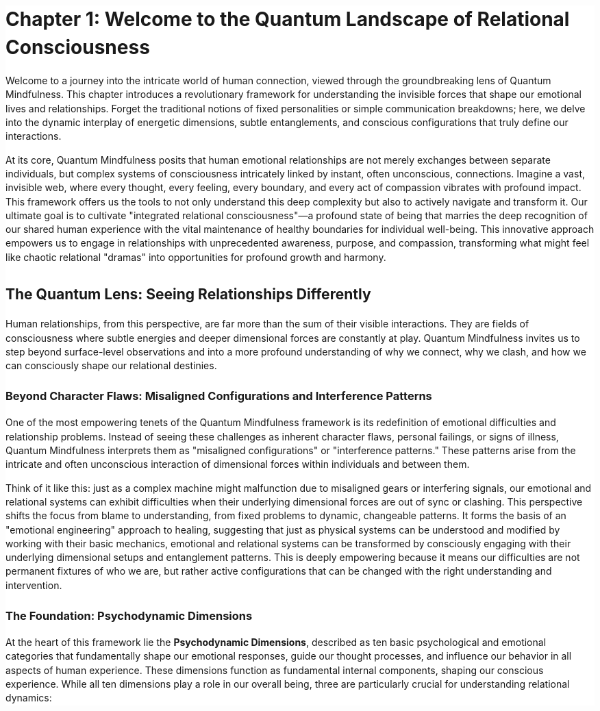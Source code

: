 # Chapter 1: Welcome to the Quantum Landscape of Relational Consciousness

Welcome to a journey into the intricate world of human connection, viewed through the groundbreaking lens of Quantum Mindfulness. This chapter introduces a revolutionary framework for understanding the invisible forces that shape our emotional lives and relationships. Forget the traditional notions of fixed personalities or simple communication breakdowns; here, we delve into the dynamic interplay of energetic dimensions, subtle entanglements, and conscious configurations that truly define our interactions.

At its core, Quantum Mindfulness posits that human emotional relationships are not merely exchanges between separate individuals, but complex systems of consciousness intricately linked by instant, often unconscious, connections. Imagine a vast, invisible web, where every thought, every feeling, every boundary, and every act of compassion vibrates with profound impact. This framework offers us the tools to not only understand this deep complexity but also to actively navigate and transform it. Our ultimate goal is to cultivate "integrated relational consciousness"—a profound state of being that marries the deep recognition of our shared human experience with the vital maintenance of healthy boundaries for individual well-being. This innovative approach empowers us to engage in relationships with unprecedented awareness, purpose, and compassion, transforming what might feel like chaotic relational "dramas" into opportunities for profound growth and harmony.

## The Quantum Lens: Seeing Relationships Differently

Human relationships, from this perspective, are far more than the sum of their visible interactions. They are fields of consciousness where subtle energies and deeper dimensional forces are constantly at play. Quantum Mindfulness invites us to step beyond surface-level observations and into a more profound understanding of why we connect, why we clash, and how we can consciously shape our relational destinies.

### Beyond Character Flaws: Misaligned Configurations and Interference Patterns

One of the most empowering tenets of the Quantum Mindfulness framework is its redefinition of emotional difficulties and relationship problems. Instead of seeing these challenges as inherent character flaws, personal failings, or signs of illness, Quantum Mindfulness interprets them as "misaligned configurations" or "interference patterns." These patterns arise from the intricate and often unconscious interaction of dimensional forces within individuals and between them.

Think of it like this: just as a complex machine might malfunction due to misaligned gears or interfering signals, our emotional and relational systems can exhibit difficulties when their underlying dimensional forces are out of sync or clashing. This perspective shifts the focus from blame to understanding, from fixed problems to dynamic, changeable patterns. It forms the basis of an "emotional engineering" approach to healing, suggesting that just as physical systems can be understood and modified by working with their basic mechanics, emotional and relational systems can be transformed by consciously engaging with their underlying dimensional setups and entanglement patterns. This is deeply empowering because it means our difficulties are not permanent fixtures of who we are, but rather active configurations that can be changed with the right understanding and intervention.

### The Foundation: Psychodynamic Dimensions

At the heart of this framework lie the **Psychodynamic Dimensions**, described as ten basic psychological and emotional categories that fundamentally shape our emotional responses, guide our thought processes, and influence our behavior in all aspects of human experience. These dimensions function as fundamental internal components, shaping our conscious experience. While all ten dimensions play a role in our overall being, three are particularly crucial for understanding relational dynamics:
